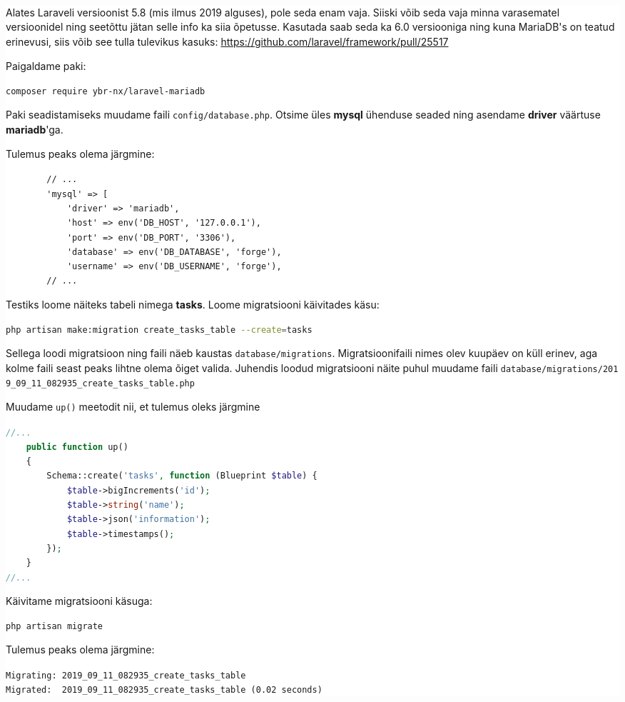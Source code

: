 Alates Laraveli versioonist 5.8 (mis ilmus 2019 alguses), pole seda enam vaja. Siiski võib seda vaja minna varasematel versioonidel ning seetõttu jätan selle info ka siia õpetusse. Kasutada saab seda ka 6.0 versiooniga ning kuna MariaDB's on teatud erinevusi, siis võib see tulla tulevikus kasuks:
https://github.com/laravel/framework/pull/25517

Paigaldame paki:

```sh
composer require ybr-nx/laravel-mariadb
```

Paki seadistamiseks muudame faili `config/database.php`. Otsime üles **mysql** ühenduse seaded ning asendame **driver** väärtuse **mariadb**'ga.

Tulemus peaks olema järgmine:
```
        // ...
        'mysql' => [
            'driver' => 'mariadb',
            'host' => env('DB_HOST', '127.0.0.1'),
            'port' => env('DB_PORT', '3306'),
            'database' => env('DB_DATABASE', 'forge'),
            'username' => env('DB_USERNAME', 'forge'),
        // ...
```


Testiks loome näiteks tabeli nimega **tasks**. Loome migratsiooni käivitades käsu:
```sh
php artisan make:migration create_tasks_table --create=tasks
```

Sellega loodi migratsioon ning faili näeb kaustas `database/migrations`. Migratsioonifaili nimes olev kuupäev on küll erinev, aga kolme faili seast peaks lihtne olema õiget valida. Juhendis loodud migratsiooni näite puhul muudame faili `database/migrations/2019_09_11_082935_create_tasks_table.php`

Muudame `up()` meetodit nii, et tulemus oleks järgmine
```php
//...
    public function up()
    {
        Schema::create('tasks', function (Blueprint $table) {
            $table->bigIncrements('id');
            $table->string('name');
            $table->json('information');
            $table->timestamps();
        });
    }
//...

```

Käivitame migratsiooni käsuga:
```sh
php artisan migrate
```

Tulemus peaks olema järgmine:
```
Migrating: 2019_09_11_082935_create_tasks_table
Migrated:  2019_09_11_082935_create_tasks_table (0.02 seconds)
```
